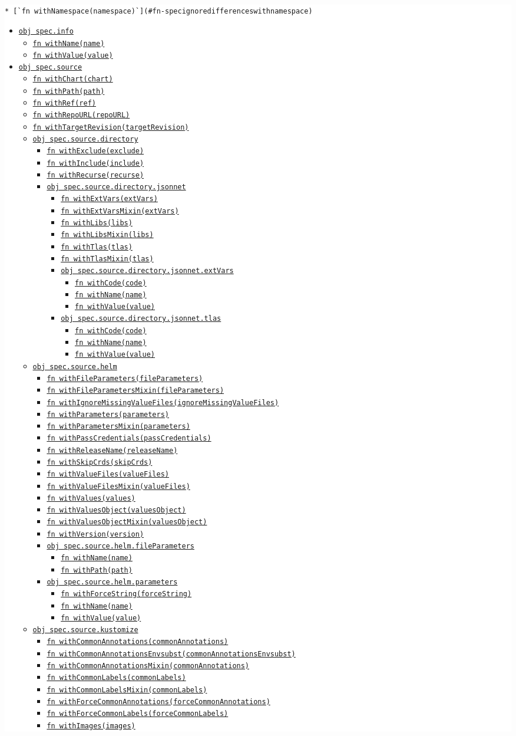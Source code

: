     * [`fn withNamespace(namespace)`](#fn-specignoredifferenceswithnamespace)
  * [`obj spec.info`](#obj-specinfo)
    * [`fn withName(name)`](#fn-specinfowithname)
    * [`fn withValue(value)`](#fn-specinfowithvalue)
  * [`obj spec.source`](#obj-specsource)
    * [`fn withChart(chart)`](#fn-specsourcewithchart)
    * [`fn withPath(path)`](#fn-specsourcewithpath)
    * [`fn withRef(ref)`](#fn-specsourcewithref)
    * [`fn withRepoURL(repoURL)`](#fn-specsourcewithrepourl)
    * [`fn withTargetRevision(targetRevision)`](#fn-specsourcewithtargetrevision)
    * [`obj spec.source.directory`](#obj-specsourcedirectory)
      * [`fn withExclude(exclude)`](#fn-specsourcedirectorywithexclude)
      * [`fn withInclude(include)`](#fn-specsourcedirectorywithinclude)
      * [`fn withRecurse(recurse)`](#fn-specsourcedirectorywithrecurse)
      * [`obj spec.source.directory.jsonnet`](#obj-specsourcedirectoryjsonnet)
        * [`fn withExtVars(extVars)`](#fn-specsourcedirectoryjsonnetwithextvars)
        * [`fn withExtVarsMixin(extVars)`](#fn-specsourcedirectoryjsonnetwithextvarsmixin)
        * [`fn withLibs(libs)`](#fn-specsourcedirectoryjsonnetwithlibs)
        * [`fn withLibsMixin(libs)`](#fn-specsourcedirectoryjsonnetwithlibsmixin)
        * [`fn withTlas(tlas)`](#fn-specsourcedirectoryjsonnetwithtlas)
        * [`fn withTlasMixin(tlas)`](#fn-specsourcedirectoryjsonnetwithtlasmixin)
        * [`obj spec.source.directory.jsonnet.extVars`](#obj-specsourcedirectoryjsonnetextvars)
          * [`fn withCode(code)`](#fn-specsourcedirectoryjsonnetextvarswithcode)
          * [`fn withName(name)`](#fn-specsourcedirectoryjsonnetextvarswithname)
          * [`fn withValue(value)`](#fn-specsourcedirectoryjsonnetextvarswithvalue)
        * [`obj spec.source.directory.jsonnet.tlas`](#obj-specsourcedirectoryjsonnettlas)
          * [`fn withCode(code)`](#fn-specsourcedirectoryjsonnettlaswithcode)
          * [`fn withName(name)`](#fn-specsourcedirectoryjsonnettlaswithname)
          * [`fn withValue(value)`](#fn-specsourcedirectoryjsonnettlaswithvalue)
    * [`obj spec.source.helm`](#obj-specsourcehelm)
      * [`fn withFileParameters(fileParameters)`](#fn-specsourcehelmwithfileparameters)
      * [`fn withFileParametersMixin(fileParameters)`](#fn-specsourcehelmwithfileparametersmixin)
      * [`fn withIgnoreMissingValueFiles(ignoreMissingValueFiles)`](#fn-specsourcehelmwithignoremissingvaluefiles)
      * [`fn withParameters(parameters)`](#fn-specsourcehelmwithparameters)
      * [`fn withParametersMixin(parameters)`](#fn-specsourcehelmwithparametersmixin)
      * [`fn withPassCredentials(passCredentials)`](#fn-specsourcehelmwithpasscredentials)
      * [`fn withReleaseName(releaseName)`](#fn-specsourcehelmwithreleasename)
      * [`fn withSkipCrds(skipCrds)`](#fn-specsourcehelmwithskipcrds)
      * [`fn withValueFiles(valueFiles)`](#fn-specsourcehelmwithvaluefiles)
      * [`fn withValueFilesMixin(valueFiles)`](#fn-specsourcehelmwithvaluefilesmixin)
      * [`fn withValues(values)`](#fn-specsourcehelmwithvalues)
      * [`fn withValuesObject(valuesObject)`](#fn-specsourcehelmwithvaluesobject)
      * [`fn withValuesObjectMixin(valuesObject)`](#fn-specsourcehelmwithvaluesobjectmixin)
      * [`fn withVersion(version)`](#fn-specsourcehelmwithversion)
      * [`obj spec.source.helm.fileParameters`](#obj-specsourcehelmfileparameters)
        * [`fn withName(name)`](#fn-specsourcehelmfileparameterswithname)
        * [`fn withPath(path)`](#fn-specsourcehelmfileparameterswithpath)
      * [`obj spec.source.helm.parameters`](#obj-specsourcehelmparameters)
        * [`fn withForceString(forceString)`](#fn-specsourcehelmparameterswithforcestring)
        * [`fn withName(name)`](#fn-specsourcehelmparameterswithname)
        * [`fn withValue(value)`](#fn-specsourcehelmparameterswithvalue)
    * [`obj spec.source.kustomize`](#obj-specsourcekustomize)
      * [`fn withCommonAnnotations(commonAnnotations)`](#fn-specsourcekustomizewithcommonannotations)
      * [`fn withCommonAnnotationsEnvsubst(commonAnnotationsEnvsubst)`](#fn-specsourcekustomizewithcommonannotationsenvsubst)
      * [`fn withCommonAnnotationsMixin(commonAnnotations)`](#fn-specsourcekustomizewithcommonannotationsmixin)
      * [`fn withCommonLabels(commonLabels)`](#fn-specsourcekustomizewithcommonlabels)
      * [`fn withCommonLabelsMixin(commonLabels)`](#fn-specsourcekustomizewithcommonlabelsmixin)
      * [`fn withForceCommonAnnotations(forceCommonAnnotations)`](#fn-specsourcekustomizewithforcecommonannotations)
      * [`fn withForceCommonLabels(forceCommonLabels)`](#fn-specsourcekustomizewithforcecommonlabels)
      * [`fn withImages(images)`](#fn-specsourcekustomizewithimages)